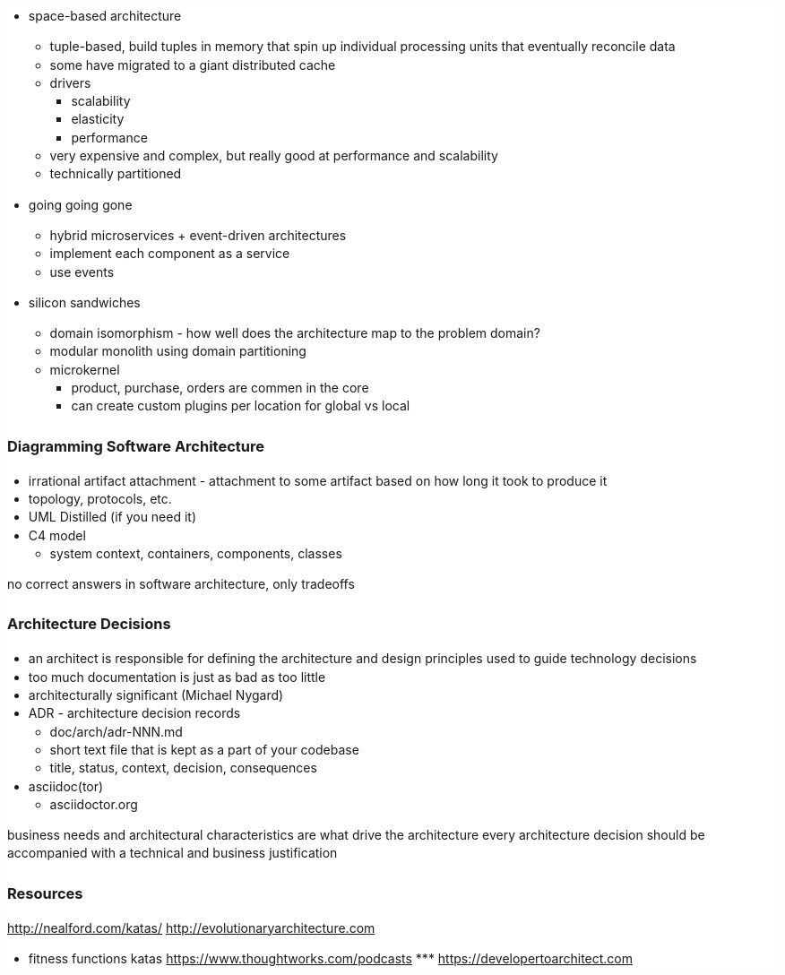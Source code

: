 - space-based architecture
    - tuple-based, build tuples in memory that spin up individual processing units that eventually reconcile data
    - some have migrated to a giant distributed cache
    - drivers
        - scalability
        - elasticity
        - performance
    - very expensive and complex, but really good at performance and scalability
    - technically partitioned

- going going gone
    - hybrid microservices + event-driven architectures
    - implement each component as a service
    - use events
- silicon sandwiches
    - domain isomorphism - how well does the architecture map to the problem domain?
    - modular monolith using domain partitioning
    - microkernel
        - product, purchase, orders are commen in the core
        - can create custom plugins per location for global vs local

### Diagramming Software Architecture

- irrational artifact attachment - attachment to some artifact based on how long it took to produce it
- topology, protocols, etc.
- UML Distilled (if you need it)
- C4 model
    - system context, containers, components, classes

no correct answers in software architecture, only tradeoffs

### Architecture Decisions

- an architect is responsible for defining the architecture and design principles used to guide technology decisions
- too much documentation is just as bad as too little
- architecturally significant (Michael Nygard)
- ADR - architecture decision records
    - doc/arch/adr-NNN.md
    - short text file that is kept as a part of your codebase
    - title, status, context, decision, consequences
- asciidoc(tor)
    - asciidoctor.org

business needs and architectural characteristics are what drive the architecture
every architecture decision should be accompanied with a technical and business justification

### Resources

http://nealford.com/katas/
http://evolutionaryarchitecture.com 
- fitness functions katas
https://www.thoughtworks.com/podcasts
*** https://developertoarchitect.com 

